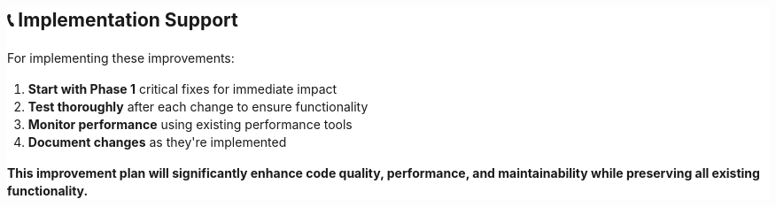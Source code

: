 
## 📞 **Implementation Support**

For implementing these improvements:

1. **Start with Phase 1** critical fixes for immediate impact
2. **Test thoroughly** after each change to ensure functionality
3. **Monitor performance** using existing performance tools
4. **Document changes** as they're implemented

**This improvement plan will significantly enhance code quality, performance, and
maintainability while preserving all existing functionality.**
